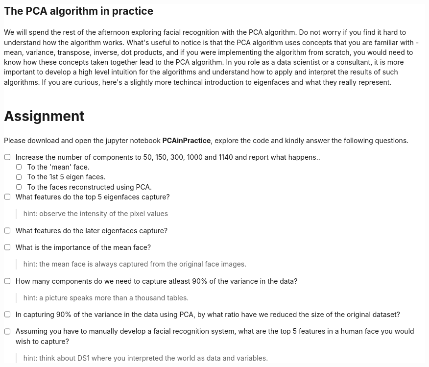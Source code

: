 
<figure class="video_container">
<iframe width="560" height="315" src="https://www.youtube.com/embed/oUDfRF5SsT8?start=444" title="YouTube video player" frameborder="0" allow="accelerometer; autoplay; clipboard-write; encrypted-media; gyroscope; picture-in-picture" allowfullscreen></iframe>
</figure>


## The PCA algorithm in practice

We will spend the rest of the afternoon exploring facial recognition with the
PCA algorithm. Do not worry if you find it hard to understand how the algorithm
works. What's useful to notice is that the PCA algorithm uses concepts that you
are familiar with - mean, variance, transpose, inverse, dot products, and if you
were implementing the algorithm from scratch, you would need to know how these
concepts taken together lead to the PCA algorithm. In you role as a data scientist or a
consultant, it is more important to develop a high level intuition for the algorithms
and understand how to apply and interpret the
results of such algorithms. If you are curious, here's a slightly more techincal
introduction to eigenfaces and what they really represent.



<figure class="video_container">
<iframe width="560" height="315" src="https://www.youtube.com/embed/jQOZrXZTXcw?controls=0" title="YouTube video player" frameborder="0" allow="accelerometer; autoplay; clipboard-write; encrypted-media; gyroscope; picture-in-picture" allowfullscreen></iframe>

</figure>



# Assignment

Please download and open the jupyter notebook **PCAinPractice**, explore the code and
kindly answer the following questions.
- [ ] Increase the number of components to 50, 150, 300, 1000 and 1140 and report what happens..
  - [ ] To the 'mean' face.
  - [ ] To the 1st 5 eigen faces.
  - [ ] To the faces reconstructed using PCA.

- [ ] What features do the top 5 eigenfaces capture?
> hint: observe the intensity of the pixel values

- [ ] What features do the later eigenfaces capture?

- [ ] What is the importance of the mean face?
> hint: the mean face is always captured from the original face images.

- [ ] How many components do we need to capture atleast 90% of the variance in the data?
> hint: a picture speaks more than a thousand tables.

- [ ] In capturing 90% of the variance in the data using PCA, by what ratio
have we reduced the size of the original dataset?

- [ ] Assuming you have to manually develop a facial recognition system, what
are the top 5 features in a human face you would wish to capture?
> hint: think about DS1 where you interpreted the world as data and variables.
